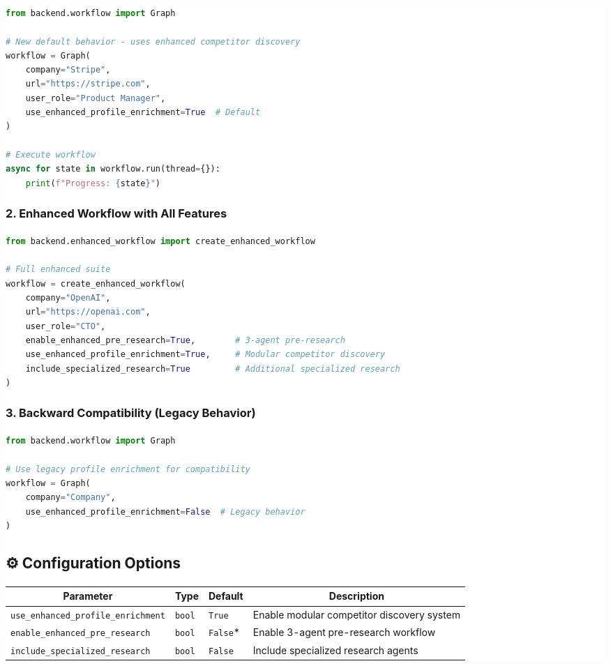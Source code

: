 ```python
from backend.workflow import Graph

# New default behavior - uses enhanced competitor discovery
workflow = Graph(
    company="Stripe",
    url="https://stripe.com",
    user_role="Product Manager",
    use_enhanced_profile_enrichment=True  # Default
)

# Execute workflow
async for state in workflow.run(thread={}):
    print(f"Progress: {state}")
```

### 2. Enhanced Workflow with All Features

```python
from backend.enhanced_workflow import create_enhanced_workflow

# Full enhanced suite
workflow = create_enhanced_workflow(
    company="OpenAI",
    url="https://openai.com",
    user_role="CTO",
    enable_enhanced_pre_research=True,        # 3-agent pre-research
    use_enhanced_profile_enrichment=True,     # Modular competitor discovery
    include_specialized_research=True         # Additional specialized research
)
```

### 3. Backward Compatibility (Legacy Behavior)

```python
from backend.workflow import Graph

# Use legacy profile enrichment for compatibility
workflow = Graph(
    company="Company",
    use_enhanced_profile_enrichment=False  # Legacy behavior
)
```

## ⚙️ Configuration Options

| Parameter                         | Type   | Default   | Description                                |
| --------------------------------- | ------ | --------- | ------------------------------------------ |
| `use_enhanced_profile_enrichment` | `bool` | `True`    | Enable modular competitor discovery system |
| `enable_enhanced_pre_research`    | `bool` | `False`\* | Enable 3-agent pre-research workflow       |
| `include_specialized_research`    | `bool` | `False`   | Include specialized research agents        |
